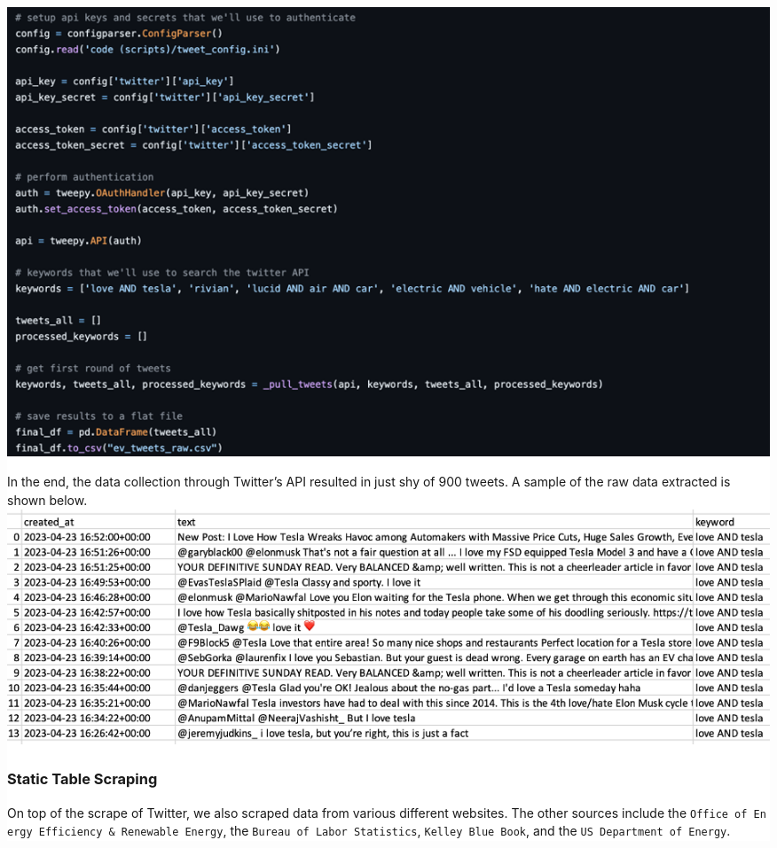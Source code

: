 ![twitter code 2](assets/TwitterCode2.png)

In the end, the data collection through Twitter’s API resulted in just shy of 900 tweets. A sample of the raw data extracted is shown below.
![twitter sample](assets/TwitterSample.png)


###  <a name='bls-static-table-scraping'></a>Static Table Scraping
On top of the scrape of Twitter, we also scraped data from various different websites. The other sources include the `Office of Energy Efficiency & Renewable Energy`, the `Bureau of Labor Statistics`, `Kelley Blue Book`, and the `US Department of Energy`. 

